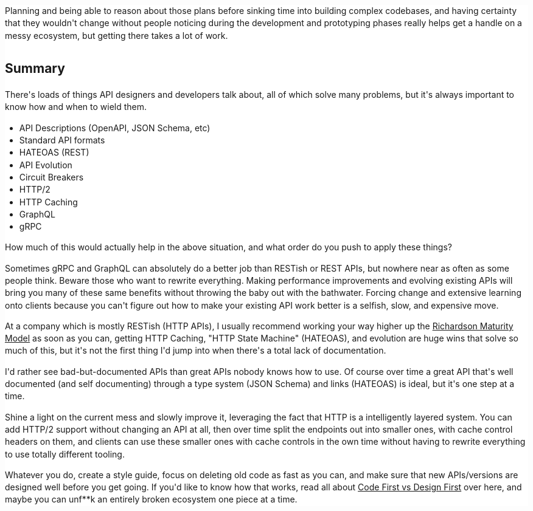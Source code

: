 Planning and being able to reason about those plans before sinking time into building complex codebases, and having certainty that they wouldn't change without people noticing during the development and prototyping phases really helps get a handle on a messy ecosystem, but getting there takes a lot of work.

## Summary

There's loads of things API designers and developers talk about, all of which solve many problems, but it's always important to know how and when to wield them. 

- API Descriptions (OpenAPI, JSON Schema, etc)
- Standard API formats
- HATEOAS (REST)
- API Evolution
- Circuit Breakers
- HTTP/2
- HTTP Caching
- GraphQL
- gRPC

How much of this would actually help in the above situation, and what order do you push to apply these things? 

Sometimes gRPC and GraphQL can absolutely do a better job than RESTish or REST APIs, but nowhere near as often as some people think. Beware those who want to rewrite everything. Making performance improvements and evolving existing APIs will bring you many of these same benefits without throwing the baby out with the bathwater. Forcing change and extensive learning onto clients because you can't figure out how to make your existing API work better is a selfish, slow, and expensive move.

At a company which is mostly RESTish (HTTP APIs), I usually recommend working your way higher up the [Richardson Maturity Model](https://apisyouwonthate.com/blog/rest-and-hypermedia-in-2019) as soon as you can, getting HTTP Caching, "HTTP State Machine" (HATEOAS), and evolution are huge wins that solve so much of this, but it's not the first thing I'd jump into when there's a total lack of documentation. 

I'd rather see bad-but-documented APIs than great APIs nobody knows how to use. Of course over time a great API that's well documented (and self documenting) through a type system (JSON Schema) and links (HATEOAS) is ideal, but it's one step at a time. 

Shine a light on the current mess and slowly improve it, leveraging the fact that HTTP is a intelligently layered system. You can add HTTP/2 support without changing an API at all, then over time split the endpoints out into smaller ones, with cache control headers on them, and clients can use these smaller ones with cache controls in the own time without having to rewrite everything to use totally different tooling.

Whatever you do, create a style guide, focus on deleting old code as fast as you can, and make sure that new APIs/versions are designed well before you get going. If you'd like to know how that works, read all about [Code First vs Design First](https://apisyouwonthate.com/blog/api-design-first-vs-code-first/) over here, and maybe you can unf**k an entirely broken ecosystem one piece at a time.
